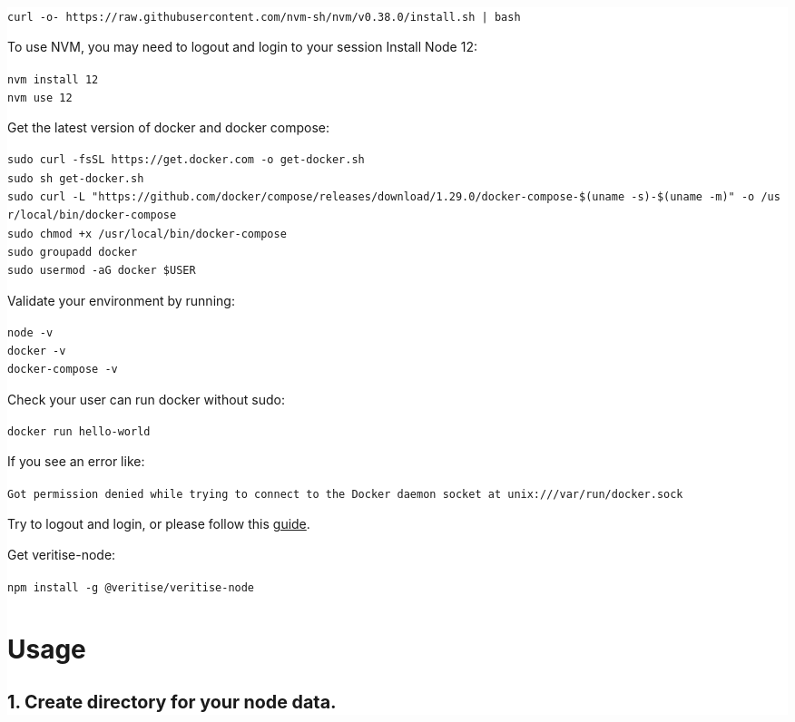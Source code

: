 ```
curl -o- https://raw.githubusercontent.com/nvm-sh/nvm/v0.38.0/install.sh | bash
```

To use NVM, you may need to logout and login to your session
Install Node 12:

```
nvm install 12
nvm use 12
```

Get the latest version of docker and docker compose:

```
sudo curl -fsSL https://get.docker.com -o get-docker.sh 
sudo sh get-docker.sh
sudo curl -L "https://github.com/docker/compose/releases/download/1.29.0/docker-compose-$(uname -s)-$(uname -m)" -o /usr/local/bin/docker-compose
sudo chmod +x /usr/local/bin/docker-compose
sudo groupadd docker
sudo usermod -aG docker $USER
```

Validate your environment by running:

```
node -v
docker -v
docker-compose -v
```

Check your user can run docker without sudo:

```
docker run hello-world
```

If you see an error like:

```
Got permission denied while trying to connect to the Docker daemon socket at unix:///var/run/docker.sock
```

Try to logout and login, or please follow this [guide](https://www.digitalocean.com/community/questions/how-to-fix-docker-got-permission-denied-while-trying-to-connect-to-the-docker-daemon-socket).

Get veritise-node:

```
npm install -g @veritise/veritise-node
```

# Usage

### <span style="font-size:larger;"> 1. **Create directory for your node data.** </span>
